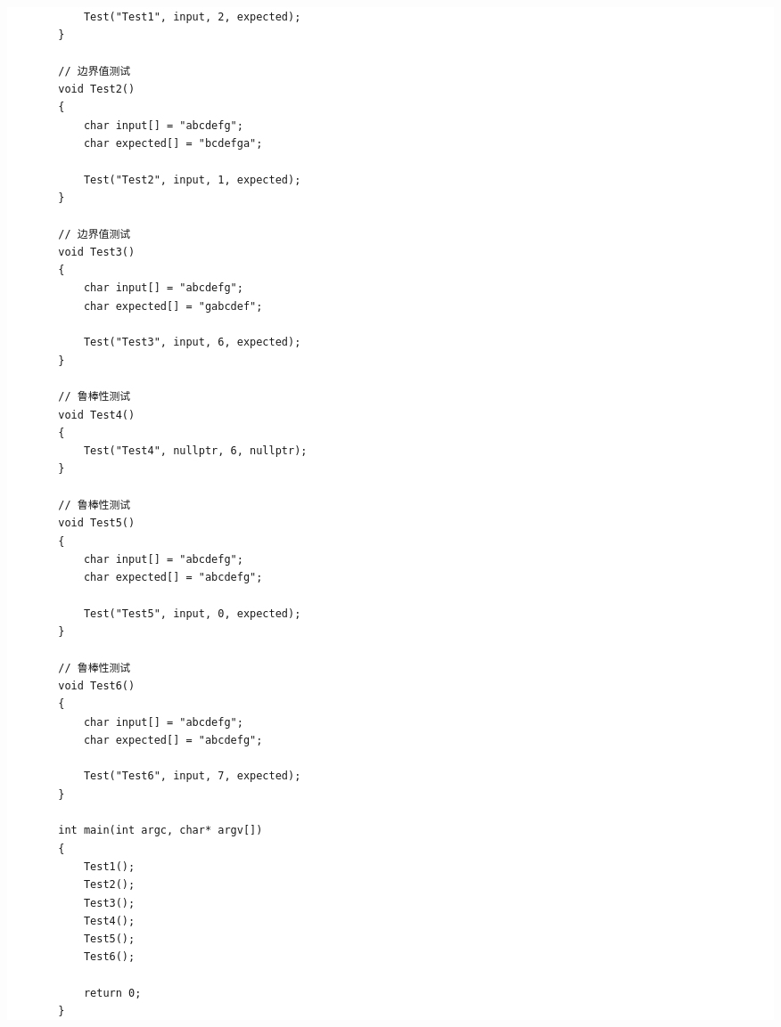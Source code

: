 				Test("Test1", input, 2, expected);
			}

			// 边界值测试
			void Test2()
			{
				char input[] = "abcdefg";
				char expected[] = "bcdefga";

				Test("Test2", input, 1, expected);
			}

			// 边界值测试
			void Test3()
			{
				char input[] = "abcdefg";
				char expected[] = "gabcdef";

				Test("Test3", input, 6, expected);
			}

			// 鲁棒性测试
			void Test4()
			{
				Test("Test4", nullptr, 6, nullptr);
			}

			// 鲁棒性测试
			void Test5()
			{
				char input[] = "abcdefg";
				char expected[] = "abcdefg";

				Test("Test5", input, 0, expected);
			}

			// 鲁棒性测试
			void Test6()
			{
				char input[] = "abcdefg";
				char expected[] = "abcdefg";

				Test("Test6", input, 7, expected);
			}

			int main(int argc, char* argv[])
			{
				Test1();
				Test2();
				Test3();
				Test4();
				Test5();
				Test6();

				return 0;
			}
